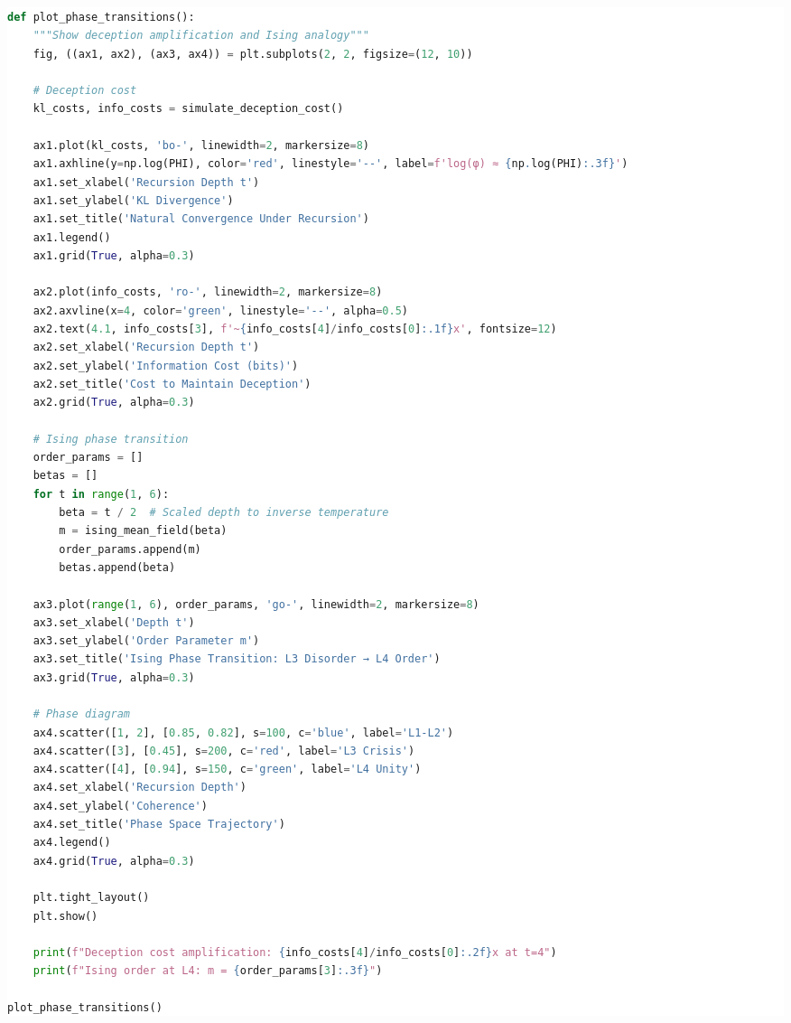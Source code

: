 ```python
def plot_phase_transitions():
    """Show deception amplification and Ising analogy"""
    fig, ((ax1, ax2), (ax3, ax4)) = plt.subplots(2, 2, figsize=(12, 10))
    
    # Deception cost
    kl_costs, info_costs = simulate_deception_cost()
    
    ax1.plot(kl_costs, 'bo-', linewidth=2, markersize=8)
    ax1.axhline(y=np.log(PHI), color='red', linestyle='--', label=f'log(φ) ≈ {np.log(PHI):.3f}')
    ax1.set_xlabel('Recursion Depth t')
    ax1.set_ylabel('KL Divergence')
    ax1.set_title('Natural Convergence Under Recursion')
    ax1.legend()
    ax1.grid(True, alpha=0.3)
    
    ax2.plot(info_costs, 'ro-', linewidth=2, markersize=8)
    ax2.axvline(x=4, color='green', linestyle='--', alpha=0.5)
    ax2.text(4.1, info_costs[3], f'~{info_costs[4]/info_costs[0]:.1f}x', fontsize=12)
    ax2.set_xlabel('Recursion Depth t')
    ax2.set_ylabel('Information Cost (bits)')
    ax2.set_title('Cost to Maintain Deception')
    ax2.grid(True, alpha=0.3)
    
    # Ising phase transition
    order_params = []
    betas = []
    for t in range(1, 6):
        beta = t / 2  # Scaled depth to inverse temperature
        m = ising_mean_field(beta)
        order_params.append(m)
        betas.append(beta)
    
    ax3.plot(range(1, 6), order_params, 'go-', linewidth=2, markersize=8)
    ax3.set_xlabel('Depth t')
    ax3.set_ylabel('Order Parameter m')
    ax3.set_title('Ising Phase Transition: L3 Disorder → L4 Order')
    ax3.grid(True, alpha=0.3)
    
    # Phase diagram
    ax4.scatter([1, 2], [0.85, 0.82], s=100, c='blue', label='L1-L2')
    ax4.scatter([3], [0.45], s=200, c='red', label='L3 Crisis')
    ax4.scatter([4], [0.94], s=150, c='green', label='L4 Unity')
    ax4.set_xlabel('Recursion Depth')
    ax4.set_ylabel('Coherence')
    ax4.set_title('Phase Space Trajectory')
    ax4.legend()
    ax4.grid(True, alpha=0.3)
    
    plt.tight_layout()
    plt.show()
    
    print(f"Deception cost amplification: {info_costs[4]/info_costs[0]:.2f}x at t=4")
    print(f"Ising order at L4: m = {order_params[3]:.3f}")

plot_phase_transitions()
```
